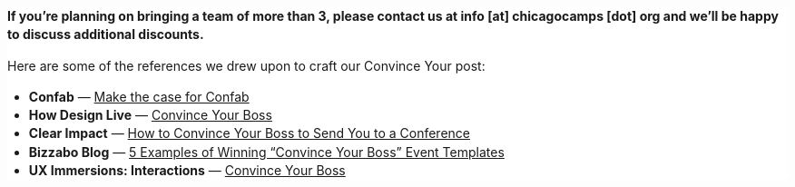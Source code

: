 **If you&#8217;re planning on bringing a team of more than 3, please contact us at info [at] chicagocamps [dot] org and we&#8217;ll be happy to discuss additional discounts.**

Here are some of the references we drew upon to craft our Convince Your post:

<ul class="list-ul">
  <li><strong>Confab</strong> &mdash; <a href="https://www.confabevents.com/convince-your-boss" rel="nofollow">Make the case for Confab</a></li>
  <li><strong>How Design Live</strong> &mdash; <a href="http://howdesignlive.com/attendees/convince-your-boss/" rel="nofollow">Convince Your Boss</a></li>
  <li><strong>Clear Impact</strong> &mdash; <a href="https://clearimpact.com/convince-boss-send-conference/" rel="nofollow">How to Convince Your Boss to Send You to a Conference</a></li>
  <li><strong>Bizzabo Blog</strong> &mdash; <a href="https://blog.bizzabo.com/5-examples-of-winning-convince-your-boss-event-templates" rel="nofollow">5 Examples of Winning &#8220;Convince Your Boss&#8221; Event Templates</a></li>
  <li><strong> UX Immersions: Interactions</strong> &mdash; <a href="https://uxi.uie.com/convince-your-boss" rel="nofollow">Convince Your Boss</a></li>
</ul>
